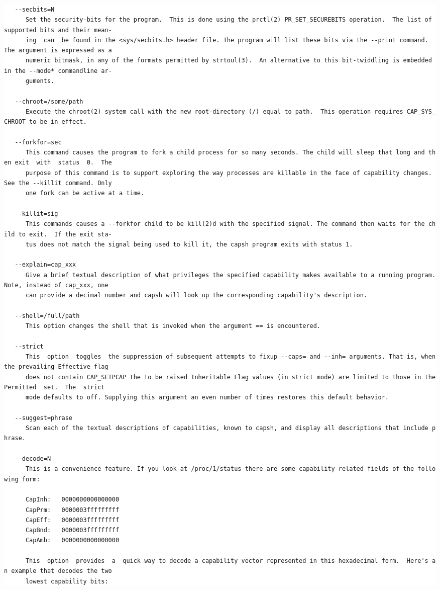        --secbits=N
	      Set the security-bits for the program.  This is done using the prctl(2) PR_SET_SECUREBITS operation.  The list of supported bits and their mean‐
	      ing  can	be found in the <sys/secbits.h> header file. The program will list these bits via the --print command.	The argument is expressed as a
	      numeric bitmask, in any of the formats permitted by strtoul(3).  An alternative to this bit-twiddling is embedded in the --mode* commandline ar‐
	      guments.

       --chroot=/some/path
	      Execute the chroot(2) system call with the new root-directory (/) equal to path.	This operation requires CAP_SYS_CHROOT to be in effect.

       --forkfor=sec
	      This command causes the program to fork a child process for so many seconds. The child will sleep that long and then exit	 with  status  0.  The
	      purpose of this command is to support exploring the way processes are killable in the face of capability changes. See the --killit command. Only
	      one fork can be active at a time.

       --killit=sig
	      This commands causes a --forkfor child to be kill(2)d with the specified signal. The command then waits for the child to exit.  If the exit sta‐
	      tus does not match the signal being used to kill it, the capsh program exits with status 1.

       --explain=cap_xxx
	      Give a brief textual description of what privileges the specified capability makes available to a running program. Note, instead of cap_xxx, one
	      can provide a decimal number and capsh will look up the corresponding capability's description.

       --shell=/full/path
	      This option changes the shell that is invoked when the argument == is encountered.

       --strict
	      This  option  toggles  the suppression of subsequent attempts to fixup --caps= and --inh= arguments. That is, when the prevailing Effective flag
	      does not contain CAP_SETPCAP the to be raised Inheritable Flag values (in strict mode) are limited to those in the  Permitted  set.  The	strict
	      mode defaults to off. Supplying this argument an even number of times restores this default behavior.

       --suggest=phrase
	      Scan each of the textual descriptions of capabilities, known to capsh, and display all descriptions that include phrase.

       --decode=N
	      This is a convenience feature. If you look at /proc/1/status there are some capability related fields of the following form:

	      CapInh:	0000000000000000
	      CapPrm:	0000003fffffffff
	      CapEff:	0000003fffffffff
	      CapBnd:	0000003fffffffff
	      CapAmb:	0000000000000000

	      This  option  provides  a	 quick way to decode a capability vector represented in this hexadecimal form.	Here's an example that decodes the two
	      lowest capability bits:
